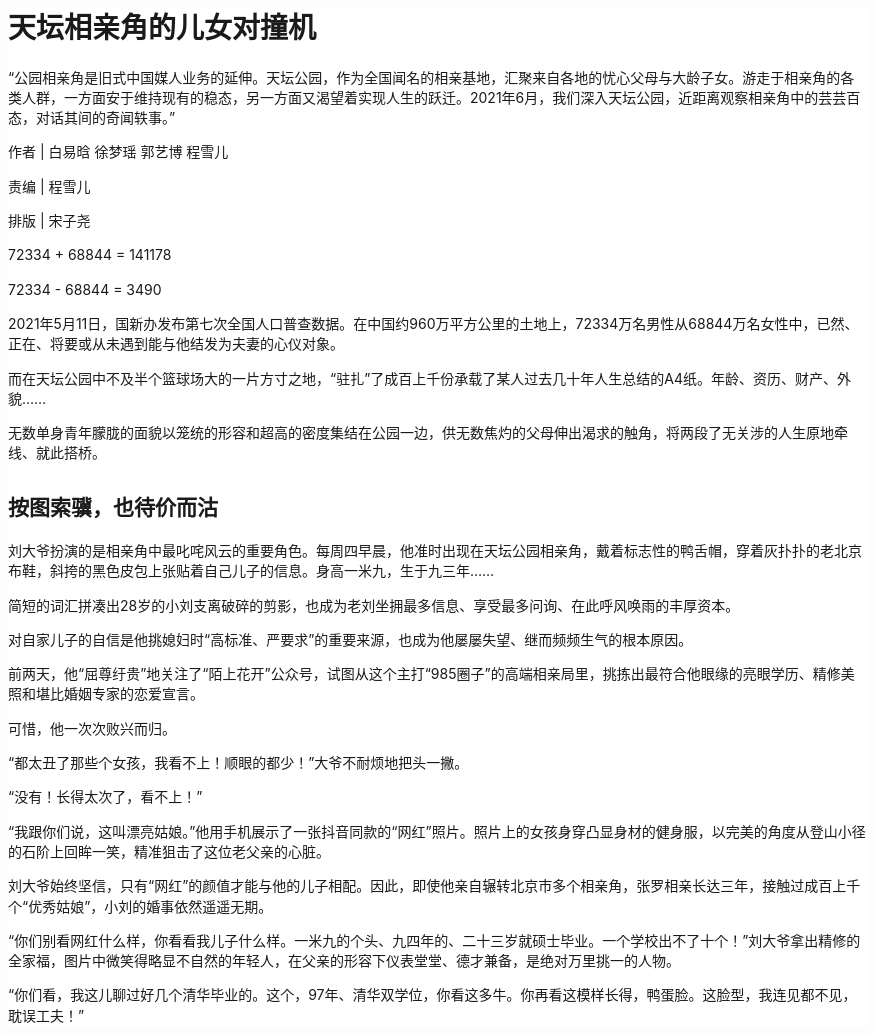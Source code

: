 # 天坛相亲角的儿女对撞机

“公园相亲角是旧式中国媒人业务的延伸。天坛公园，作为全国闻名的相亲基地，汇聚来自各地的忧心父母与大龄子女。游走于相亲角的各类人群，一方面安于维持现有的稳态，另一方面又渴望着实现人生的跃迁。2021年6月，我们深入天坛公园，近距离观察相亲角中的芸芸百态，对话其间的奇闻轶事。”

作者 | 白易晗 徐梦瑶 郭艺博 程雪儿

责编 | 程雪儿 

排版 | 宋子尧

72334 + 68844 = 141178

72334 - 68844  = 3490

 

2021年5月11日，国新办发布第七次全国人口普查数据。在中国约960万平方公里的土地上，72334万名男性从68844万名女性中，已然、正在、将要或从未遇到能与他结发为夫妻的心仪对象。

 

而在天坛公园中不及半个篮球场大的一片方寸之地，“驻扎”了成百上千份承载了某人过去几十年人生总结的A4纸。年龄、资历、财产、外貌……



无数单身青年朦胧的面貌以笼统的形容和超高的密度集结在公园一边，供无数焦灼的父母伸出渴求的触角，将两段了无关涉的人生原地牵线、就此搭桥。

## 按图索骥，也待价而沽

刘大爷扮演的是相亲角中最叱咤风云的重要角色。每周四早晨，他准时出现在天坛公园相亲角，戴着标志性的鸭舌帽，穿着灰扑扑的老北京布鞋，斜挎的黑色皮包上张贴着自己儿子的信息。身高一米九，生于九三年……



简短的词汇拼凑出28岁的小刘支离破碎的剪影，也成为老刘坐拥最多信息、享受最多问询、在此呼风唤雨的丰厚资本。



对自家儿子的自信是他挑媳妇时“高标准、严要求”的重要来源，也成为他屡屡失望、继而频频生气的根本原因。



前两天，他“屈尊纡贵”地关注了“陌上花开”公众号，试图从这个主打“985圈子”的高端相亲局里，挑拣出最符合他眼缘的亮眼学历、精修美照和堪比婚姻专家的恋爱宣言。

可惜，他一次次败兴而归。



“都太丑了那些个女孩，我看不上！顺眼的都少！”大爷不耐烦地把头一撇。



“没有！长得太次了，看不上！”



“我跟你们说，这叫漂亮姑娘。”他用手机展示了一张抖音同款的“网红”照片。照片上的女孩身穿凸显身材的健身服，以完美的角度从登山小径的石阶上回眸一笑，精准狙击了这位老父亲的心脏。



刘大爷始终坚信，只有“网红”的颜值才能与他的儿子相配。因此，即使他亲自辗转北京市多个相亲角，张罗相亲长达三年，接触过成百上千个“优秀姑娘”，小刘的婚事依然遥遥无期。



 “你们别看网红什么样，你看看我儿子什么样。一米九的个头、九四年的、二十三岁就硕士毕业。一个学校出不了十个！”刘大爷拿出精修的全家福，图片中微笑得略显不自然的年轻人，在父亲的形容下仪表堂堂、德才兼备，是绝对万里挑一的人物。



“你们看，我这儿聊过好几个清华毕业的。这个，97年、清华双学位，你看这多牛。你再看这模样长得，鸭蛋脸。这脸型，我连见都不见，耽误工夫！”
